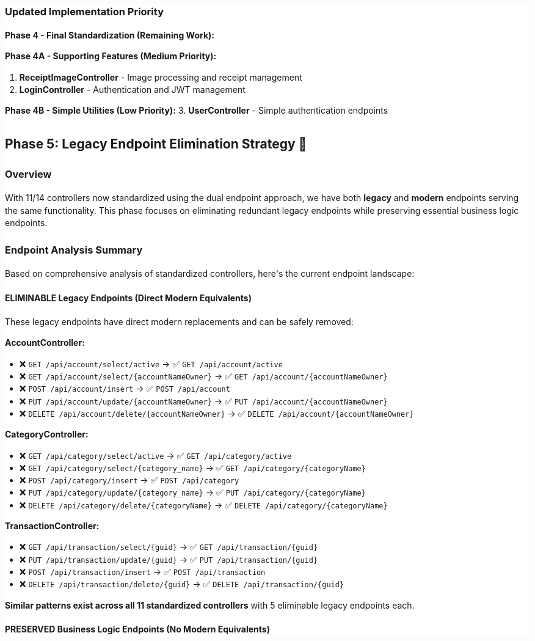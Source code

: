 ### Updated Implementation Priority

**Phase 4 - Final Standardization (Remaining Work):**

**Phase 4A - Supporting Features (Medium Priority):**
1. **ReceiptImageController** - Image processing and receipt management
2. **LoginController** - Authentication and JWT management

**Phase 4B - Simple Utilities (Low Priority):**
3. **UserController** - Simple authentication endpoints

## Phase 5: Legacy Endpoint Elimination Strategy 🧹

### Overview

With 11/14 controllers now standardized using the dual endpoint approach, we have both **legacy** and **modern** endpoints serving the same functionality. This phase focuses on eliminating redundant legacy endpoints while preserving essential business logic endpoints.

### Endpoint Analysis Summary

Based on comprehensive analysis of standardized controllers, here's the current endpoint landscape:

#### **ELIMINABLE Legacy Endpoints (Direct Modern Equivalents)**

These legacy endpoints have direct modern replacements and can be safely removed:

**AccountController:**
- ❌ `GET /api/account/select/active` → ✅ `GET /api/account/active`
- ❌ `GET /api/account/select/{accountNameOwner}` → ✅ `GET /api/account/{accountNameOwner}`
- ❌ `POST /api/account/insert` → ✅ `POST /api/account`
- ❌ `PUT /api/account/update/{accountNameOwner}` → ✅ `PUT /api/account/{accountNameOwner}`
- ❌ `DELETE /api/account/delete/{accountNameOwner}` → ✅ `DELETE /api/account/{accountNameOwner}`

**CategoryController:**
- ❌ `GET /api/category/select/active` → ✅ `GET /api/category/active`
- ❌ `GET /api/category/select/{category_name}` → ✅ `GET /api/category/{categoryName}`
- ❌ `POST /api/category/insert` → ✅ `POST /api/category`
- ❌ `PUT /api/category/update/{category_name}` → ✅ `PUT /api/category/{categoryName}`
- ❌ `DELETE /api/category/delete/{categoryName}` → ✅ `DELETE /api/category/{categoryName}`

**TransactionController:**
- ❌ `GET /api/transaction/select/{guid}` → ✅ `GET /api/transaction/{guid}`
- ❌ `PUT /api/transaction/update/{guid}` → ✅ `PUT /api/transaction/{guid}`
- ❌ `POST /api/transaction/insert` → ✅ `POST /api/transaction`
- ❌ `DELETE /api/transaction/delete/{guid}` → ✅ `DELETE /api/transaction/{guid}`

**Similar patterns exist across all 11 standardized controllers** with 5 eliminable legacy endpoints each.

#### **PRESERVED Business Logic Endpoints (No Modern Equivalents)**
